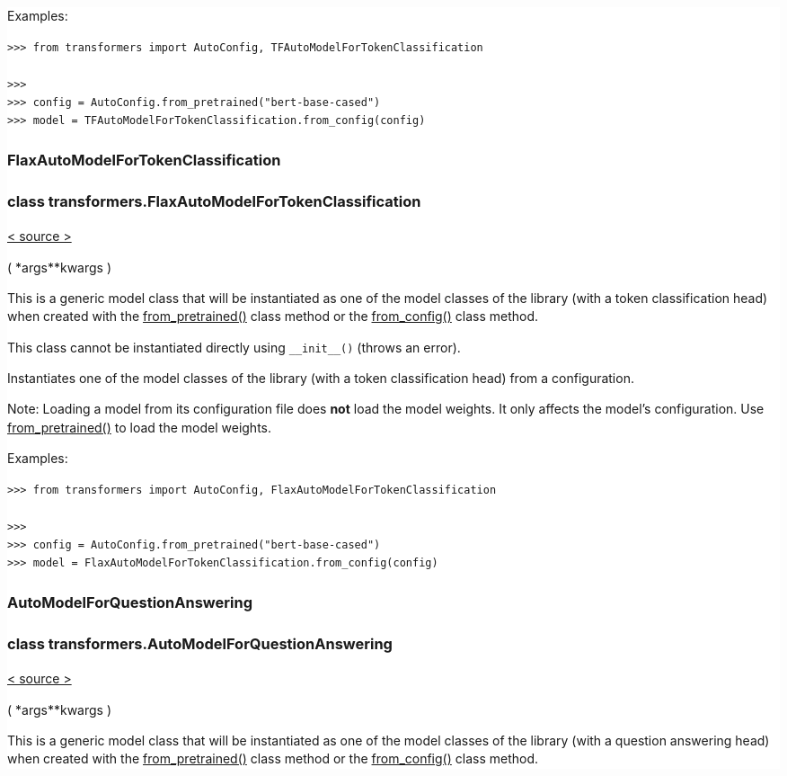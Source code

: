 Examples:

```
>>> from transformers import AutoConfig, TFAutoModelForTokenClassification

>>> 
>>> config = AutoConfig.from_pretrained("bert-base-cased")
>>> model = TFAutoModelForTokenClassification.from_config(config)
```

### FlaxAutoModelForTokenClassification

### class transformers.FlaxAutoModelForTokenClassification

[< source \>](https://github.com/huggingface/transformers/blob/v4.34.0/src/transformers/models/auto/modeling_flax_auto.py#L327)

( \*args\*\*kwargs )

This is a generic model class that will be instantiated as one of the model classes of the library (with a token classification head) when created with the [from\_pretrained()](/docs/transformers/v4.34.0/en/model_doc/auto#transformers.FlaxAutoModelForVision2Seq.from_pretrained) class method or the [from\_config()](/docs/transformers/v4.34.0/en/model_doc/auto#transformers.FlaxAutoModelForVision2Seq.from_config) class method.

This class cannot be instantiated directly using `__init__()` (throws an error).

Instantiates one of the model classes of the library (with a token classification head) from a configuration.

Note: Loading a model from its configuration file does **not** load the model weights. It only affects the model’s configuration. Use [from\_pretrained()](/docs/transformers/v4.34.0/en/model_doc/auto#transformers.FlaxAutoModelForVision2Seq.from_pretrained) to load the model weights.

Examples:

```
>>> from transformers import AutoConfig, FlaxAutoModelForTokenClassification

>>> 
>>> config = AutoConfig.from_pretrained("bert-base-cased")
>>> model = FlaxAutoModelForTokenClassification.from_config(config)
```

### AutoModelForQuestionAnswering

### class transformers.AutoModelForQuestionAnswering

[< source \>](https://github.com/huggingface/transformers/blob/v4.34.0/src/transformers/models/auto/modeling_auto.py#L1278)

( \*args\*\*kwargs )

This is a generic model class that will be instantiated as one of the model classes of the library (with a question answering head) when created with the [from\_pretrained()](/docs/transformers/v4.34.0/en/model_doc/auto#transformers.FlaxAutoModelForVision2Seq.from_pretrained) class method or the [from\_config()](/docs/transformers/v4.34.0/en/model_doc/auto#transformers.FlaxAutoModelForVision2Seq.from_config) class method.

